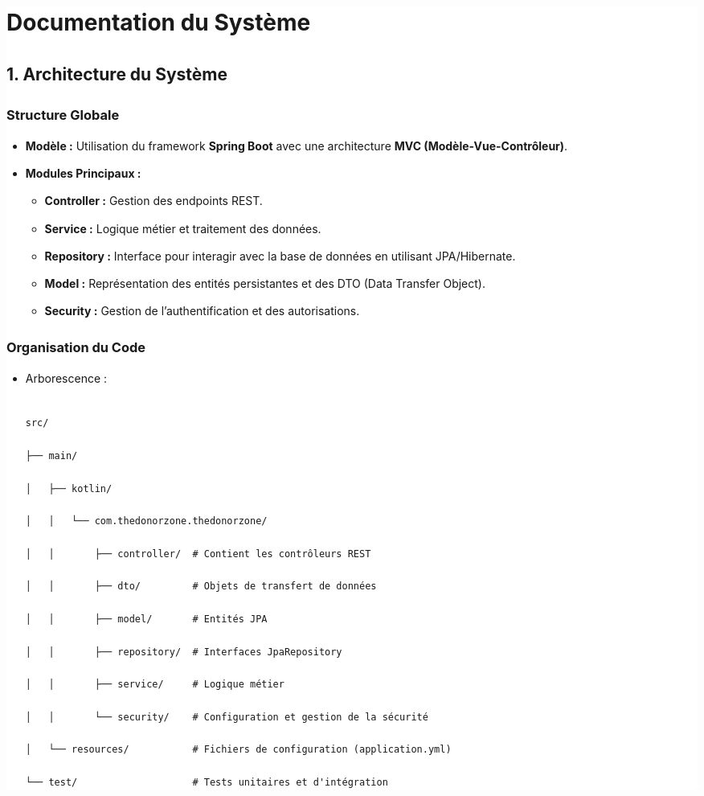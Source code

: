 # Documentation du Système



## 1. Architecture du Système

### Structure Globale

- **Modèle :** Utilisation du framework **Spring Boot** avec une architecture **MVC (Modèle-Vue-Contrôleur)**.

- **Modules Principaux :**

  - **Controller :** Gestion des endpoints REST.

  - **Service :** Logique métier et traitement des données.

  - **Repository :** Interface pour interagir avec la base de données en utilisant JPA/Hibernate.

  - **Model :** Représentation des entités persistantes et des DTO (Data Transfer Object).

  - **Security :** Gestion de l’authentification et des autorisations.



### Organisation du Code

- Arborescence :

  ```

  src/

  ├── main/

  │   ├── kotlin/

  │   │   └── com.thedonorzone.thedonorzone/

  │   │       ├── controller/  # Contient les contrôleurs REST

  │   │       ├── dto/         # Objets de transfert de données

  │   │       ├── model/       # Entités JPA

  │   │       ├── repository/  # Interfaces JpaRepository

  │   │       ├── service/     # Logique métier

  │   │       └── security/    # Configuration et gestion de la sécurité

  │   └── resources/           # Fichiers de configuration (application.yml)

  └── test/                    # Tests unitaires et d'intégration

  ```
